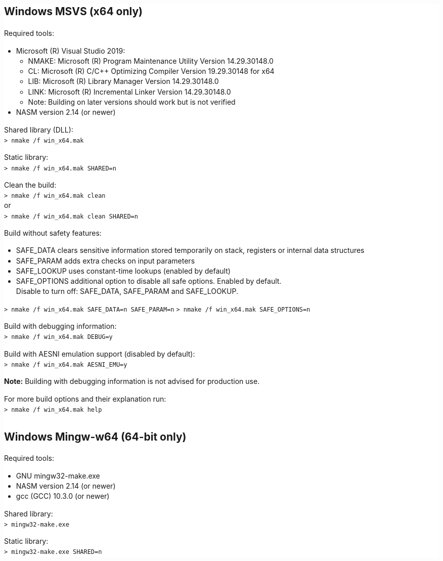 Windows MSVS (x64 only)
------------------

Required tools:  
- Microsoft (R) Visual Studio 2019:  
  - NMAKE: Microsoft (R) Program Maintenance Utility Version 14.29.30148.0  
  - CL: Microsoft (R) C/C++ Optimizing Compiler Version 19.29.30148 for x64  
  - LIB: Microsoft (R) Library Manager Version 14.29.30148.0  
  - LINK: Microsoft (R) Incremental Linker Version 14.29.30148.0  
  - Note: Building on later versions should work but is not verified  
- NASM version 2.14 (or newer)  

Shared library (DLL):  
`> nmake /f win_x64.mak`

Static library:  
`> nmake /f win_x64.mak SHARED=n`

Clean the build:   
`> nmake /f win_x64.mak clean`   
or   
`> nmake /f win_x64.mak clean SHARED=n`

Build without safety features:  
- SAFE_DATA clears sensitive information stored temporarily on stack, registers or internal data structures  
- SAFE_PARAM adds extra checks on input parameters  
- SAFE_LOOKUP uses constant-time lookups (enabled by default)  
- SAFE_OPTIONS additional option to disable all safe options. Enabled by default.  
  Disable to turn off: SAFE_DATA, SAFE_PARAM and SAFE_LOOKUP.  

`> nmake /f win_x64.mak SAFE_DATA=n SAFE_PARAM=n`
`> nmake /f win_x64.mak SAFE_OPTIONS=n`

Build with debugging information:   
`> nmake /f win_x64.mak DEBUG=y`

Build with AESNI emulation support (disabled by default):   
`> nmake /f win_x64.mak AESNI_EMU=y`

**Note:** Building with debugging information is not advised for production use.

For more build options and their explanation run:   
`> nmake /f win_x64.mak help`

Windows Mingw-w64 (64-bit only)
-------------------

Required tools:  
- GNU mingw32-make.exe  
- NASM version 2.14 (or newer)  
- gcc (GCC) 10.3.0 (or newer)

Shared library:  
`> mingw32-make.exe`

Static library:  
`> mingw32-make.exe SHARED=n`
